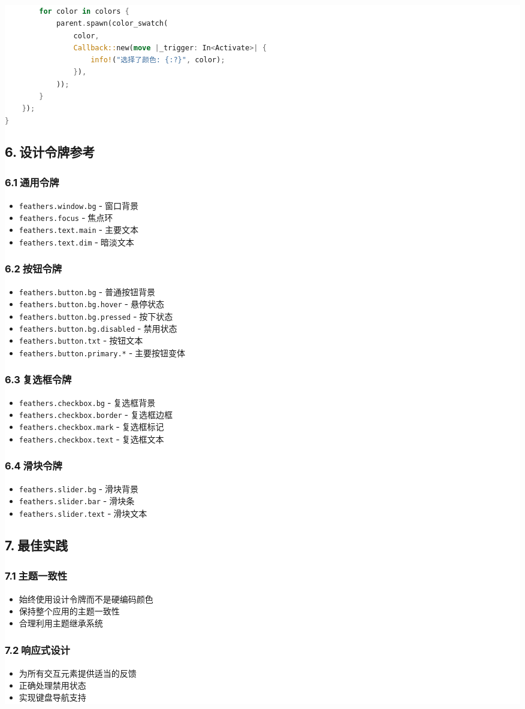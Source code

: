 ```rust
        for color in colors {
            parent.spawn(color_swatch(
                color,
                Callback::new(move |_trigger: In<Activate>| {
                    info!("选择了颜色: {:?}", color);
                }),
            ));
        }
    });
}
```

## 6. 设计令牌参考

### 6.1 通用令牌
- `feathers.window.bg` - 窗口背景
- `feathers.focus` - 焦点环
- `feathers.text.main` - 主要文本
- `feathers.text.dim` - 暗淡文本

### 6.2 按钮令牌
- `feathers.button.bg` - 普通按钮背景
- `feathers.button.bg.hover` - 悬停状态
- `feathers.button.bg.pressed` - 按下状态
- `feathers.button.bg.disabled` - 禁用状态
- `feathers.button.txt` - 按钮文本
- `feathers.button.primary.*` - 主要按钮变体

### 6.3 复选框令牌
- `feathers.checkbox.bg` - 复选框背景
- `feathers.checkbox.border` - 复选框边框
- `feathers.checkbox.mark` - 复选框标记
- `feathers.checkbox.text` - 复选框文本

### 6.4 滑块令牌
- `feathers.slider.bg` - 滑块背景
- `feathers.slider.bar` - 滑块条
- `feathers.slider.text` - 滑块文本

## 7. 最佳实践

### 7.1 主题一致性
- 始终使用设计令牌而不是硬编码颜色
- 保持整个应用的主题一致性
- 合理利用主题继承系统

### 7.2 响应式设计
- 为所有交互元素提供适当的反馈
- 正确处理禁用状态
- 实现键盘导航支持
